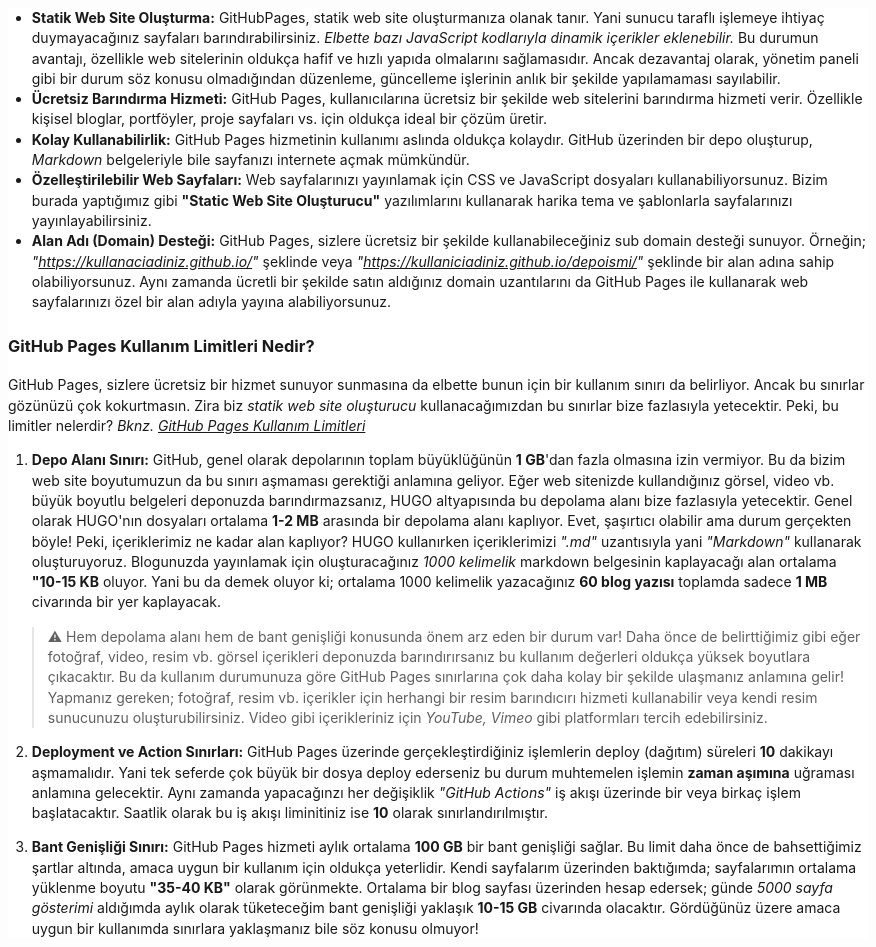 - **Statik Web Site Oluşturma:** GitHubPages, statik web site oluşturmanıza olanak tanır. Yani sunucu taraflı işlemeye ihtiyaç duymayacağınız sayfaları barındırabilirsiniz. *Elbette bazı JavaScript kodlarıyla dinamik içerikler eklenebilir.* Bu durumun avantajı, özellikle web sitelerinin oldukça hafif ve hızlı yapıda olmalarını sağlamasıdır. Ancak dezavantaj olarak, yönetim paneli gibi bir durum söz konusu olmadığından düzenleme, güncelleme işlerinin anlık bir şekilde yapılamaması sayılabilir. 
- **Ücretsiz Barındırma Hizmeti:** GitHub Pages, kullanıcılarına ücretsiz bir şekilde web sitelerini barındırma hizmeti verir. Özellikle kişisel bloglar, portföyler, proje sayfaları vs. için oldukça ideal bir çözüm üretir. 
- **Kolay Kullanabilirlik:** GitHub Pages hizmetinin kullanımı aslında oldukça kolaydır. GitHub üzerinden bir depo oluşturup, *Markdown* belgeleriyle bile sayfanızı internete açmak mümkündür. 
- **Özelleştirilebilir Web Sayfaları:** Web sayfalarınızı yayınlamak için CSS ve JavaScript dosyaları kullanabiliyorsunuz. Bizim burada yaptığımız gibi **"Static Web Site Oluşturucu"** yazılımlarını kullanarak harika tema ve şablonlarla sayfalarınızı yayınlayabilirsiniz. 
- **Alan Adı (Domain) Desteği:** GitHub Pages, sizlere ücretsiz bir şekilde kullanabileceğiniz sub domain desteği sunuyor. Örneğin; *"https://kullanaciadiniz.github.io/"* şeklinde veya *"https://kullaniciadiniz.github.io/depoismi/"* şeklinde bir alan adına sahip olabiliyorsunuz. Aynı zamanda ücretli bir şekilde satın aldığınız domain uzantılarını da GitHub Pages ile kullanarak web sayfalarınızı özel bir alan adıyla yayına alabiliyorsunuz. 
### GitHub Pages Kullanım Limitleri Nedir? 
GitHub Pages, sizlere ücretsiz bir hizmet sunuyor sunmasına da elbette bunun için bir kullanım sınırı da belirliyor. Ancak bu sınırlar gözünüzü çok kokurtmasın. Zira biz *statik web site oluşturucu* kullanacağımızdan bu sınırlar bize fazlasıyla yetecektir. Peki, bu limitler nelerdir? *Bknz. [GitHub Pages Kullanım Limitleri](https://docs.github.com/en/pages/getting-started-with-github-pages/about-github-pages#usage-limits)*
1. **Depo Alanı Sınırı:** GitHub, genel olarak depolarının toplam büyüklüğünün **1 GB**'dan fazla olmasına izin vermiyor. Bu da bizim web site boyutumuzun da bu sınırı aşmaması gerektiği anlamına geliyor. Eğer web sitenizde kullandığınız görsel, video vb. büyük boyutlu belgeleri deponuzda barındırmazsanız, HUGO altyapısında bu depolama alanı bize fazlasıyla yetecektir. Genel olarak HUGO'nın dosyaları ortalama **1-2 MB** arasında bir depolama alanı kaplıyor. Evet, şaşırtıcı olabilir ama durum gerçekten böyle! Peki, içeriklerimiz ne kadar alan kaplıyor? HUGO kullanırken içeriklerimizi *".md"* uzantısıyla yani *"Markdown"* kullanarak oluşturuyoruz. Blogunuzda yayınlamak için oluşturacağınız *1000 kelimelik* markdown belgesinin kaplayacağı alan ortalama **"10-15 KB** oluyor. Yani bu da demek oluyor ki; ortalama 1000 kelimelik yazacağınız **60 blog yazısı** toplamda sadece **1 MB** civarında bir yer kaplayacak.

> ⚠️ Hem depolama alanı hem de bant genişliği konusunda önem arz eden bir durum var! Daha önce de belirttiğimiz gibi eğer fotoğraf, video, resim vb. görsel içerikleri deponuzda barındırırsanız bu kullanım değerleri oldukça yüksek boyutlara çıkacaktır. Bu da kullanım durumunuza göre GitHub Pages sınırlarına çok daha kolay bir şekilde ulaşmanız anlamına gelir! Yapmanız gereken; fotoğraf, resim vb. içerikler için herhangi bir resim barındıcırı hizmeti kullanabilir veya kendi resim sunucunuzu oluşturubilirsiniz. Video gibi içerikleriniz için *YouTube, Vimeo* gibi platformları tercih edebilirsiniz. 

2. **Deployment ve Action Sınırları:** GitHub Pages üzerinde gerçekleştirdiğiniz işlemlerin deploy (dağıtım) süreleri **10** dakikayı aşmamalıdır. Yani tek seferde çok büyük bir dosya deploy ederseniz bu durum muhtemelen işlemin **zaman aşımına** uğraması anlamına gelecektir. Aynı zamanda yapacağınzı her değişiklik *"GitHub Actions"* iş akışı üzerinde bir veya birkaç işlem başlatacaktır. Saatlik olarak bu iş akışı liminitiniz ise **10** olarak sınırlandırılmıştır. 

3. **Bant Genişliği Sınırı:** GitHub Pages hizmeti aylık ortalama **100 GB** bir bant genişliği sağlar. Bu limit daha önce de bahsettiğimiz şartlar altında, amaca uygun bir kullanım için oldukça yeterlidir. Kendi sayfalarım üzerinden baktığımda; sayfalarımın ortalama yüklenme boyutu **"35-40 KB"** olarak görünmekte. Ortalama bir blog sayfası üzerinden hesap edersek; günde *5000 sayfa gösterimi* aldığımda aylık olarak tüketeceğim bant genişliği yaklaşık **10-15 GB** civarında olacaktır. Gördüğünüz üzere amaca uygun bir kullanımda sınırlara yaklaşmanız bile söz konusu olmuyor! 

